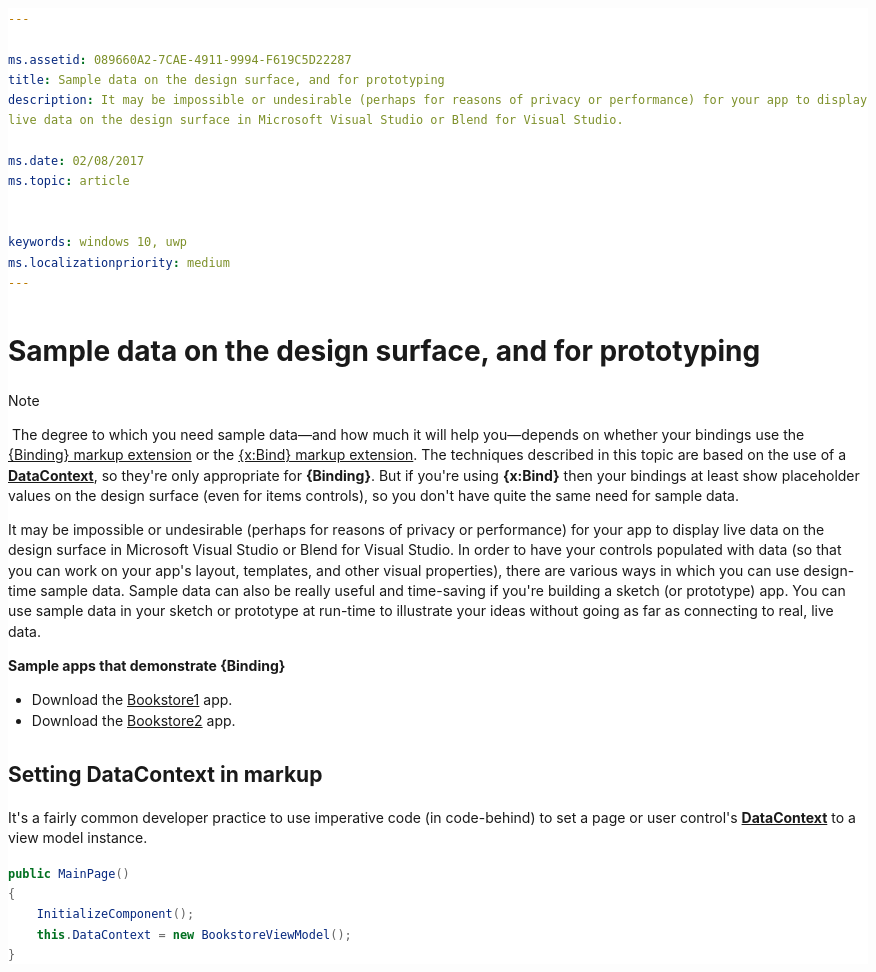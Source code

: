 ```yaml
---

ms.assetid: 089660A2-7CAE-4911-9994-F619C5D22287
title: Sample data on the design surface, and for prototyping
description: It may be impossible or undesirable (perhaps for reasons of privacy or performance) for your app to display live data on the design surface in Microsoft Visual Studio or Blend for Visual Studio.

ms.date: 02/08/2017
ms.topic: article


keywords: windows 10, uwp
ms.localizationpriority: medium
---
```

Sample data on the design surface, and for prototyping
=============================================================================================


> [!NOTE]
> The degree to which you need sample data—and how much it will help you—depends on whether your bindings use the [{Binding} markup extension](https://msdn.microsoft.com/library/windows/apps/Mt204782) or the [{x:Bind} markup extension](https://msdn.microsoft.com/library/windows/apps/Mt204783). The techniques described in this topic are based on the use of a [**DataContext**](https://msdn.microsoft.com/library/windows/apps/BR208713), so they're only appropriate for **{Binding}**. But if you're using **{x:Bind}** then your bindings at least show placeholder values on the design surface (even for items controls), so you don't have quite the same need for sample data.

It may be impossible or undesirable (perhaps for reasons of privacy or performance) for your app to display live data on the design surface in Microsoft Visual Studio or Blend for Visual Studio. In order to have your controls populated with data (so that you can work on your app's layout, templates, and other visual properties), there are various ways in which you can use design-time sample data. Sample data can also be really useful and time-saving if you're building a sketch (or prototype) app. You can use sample data in your sketch or prototype at run-time to illustrate your ideas without going as far as connecting to real, live data.

**Sample apps that demonstrate {Binding}**

-   Download the [Bookstore1](https://go.microsoft.com/fwlink/?linkid=532950) app.
-   Download the [Bookstore2](https://go.microsoft.com/fwlink/?linkid=532952) app.

Setting DataContext in markup
-----------------------------

It's a fairly common developer practice to use imperative code (in code-behind) to set a page or user control's [**DataContext**](https://msdn.microsoft.com/library/windows/apps/BR208713) to a view model instance.

``` csharp
public MainPage()
{
    InitializeComponent();
    this.DataContext = new BookstoreViewModel();
}
```
